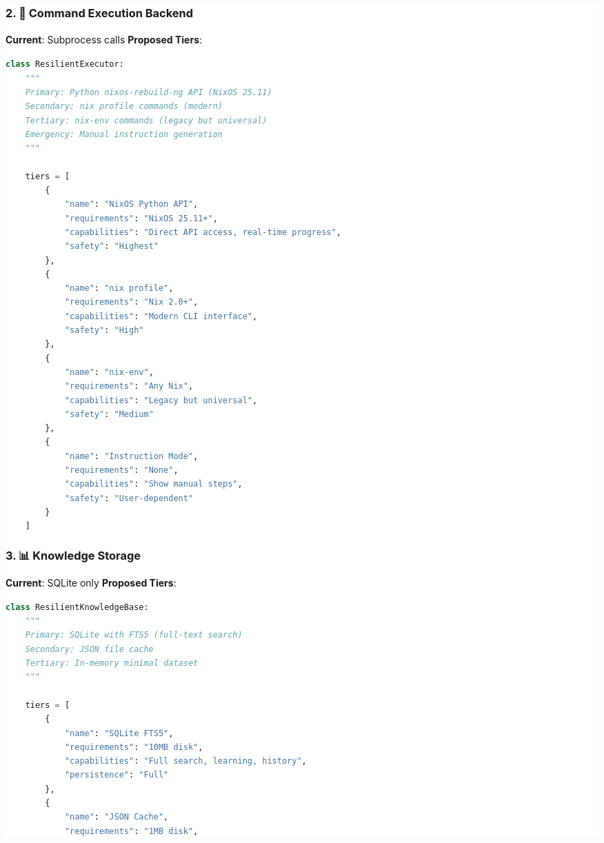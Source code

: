 ### 2. 💾 Command Execution Backend

**Current**: Subprocess calls
**Proposed Tiers**:

```python
class ResilientExecutor:
    """
    Primary: Python nixos-rebuild-ng API (NixOS 25.11)
    Secondary: nix profile commands (modern)
    Tertiary: nix-env commands (legacy but universal)
    Emergency: Manual instruction generation
    """

    tiers = [
        {
            "name": "NixOS Python API",
            "requirements": "NixOS 25.11+",
            "capabilities": "Direct API access, real-time progress",
            "safety": "Highest"
        },
        {
            "name": "nix profile",
            "requirements": "Nix 2.0+",
            "capabilities": "Modern CLI interface",
            "safety": "High"
        },
        {
            "name": "nix-env",
            "requirements": "Any Nix",
            "capabilities": "Legacy but universal",
            "safety": "Medium"
        },
        {
            "name": "Instruction Mode",
            "requirements": "None",
            "capabilities": "Show manual steps",
            "safety": "User-dependent"
        }
    ]
```

### 3. 📊 Knowledge Storage

**Current**: SQLite only
**Proposed Tiers**:

```python
class ResilientKnowledgeBase:
    """
    Primary: SQLite with FTS5 (full-text search)
    Secondary: JSON file cache
    Tertiary: In-memory minimal dataset
    """

    tiers = [
        {
            "name": "SQLite FTS5",
            "requirements": "10MB disk",
            "capabilities": "Full search, learning, history",
            "persistence": "Full"
        },
        {
            "name": "JSON Cache",
            "requirements": "1MB disk",
```